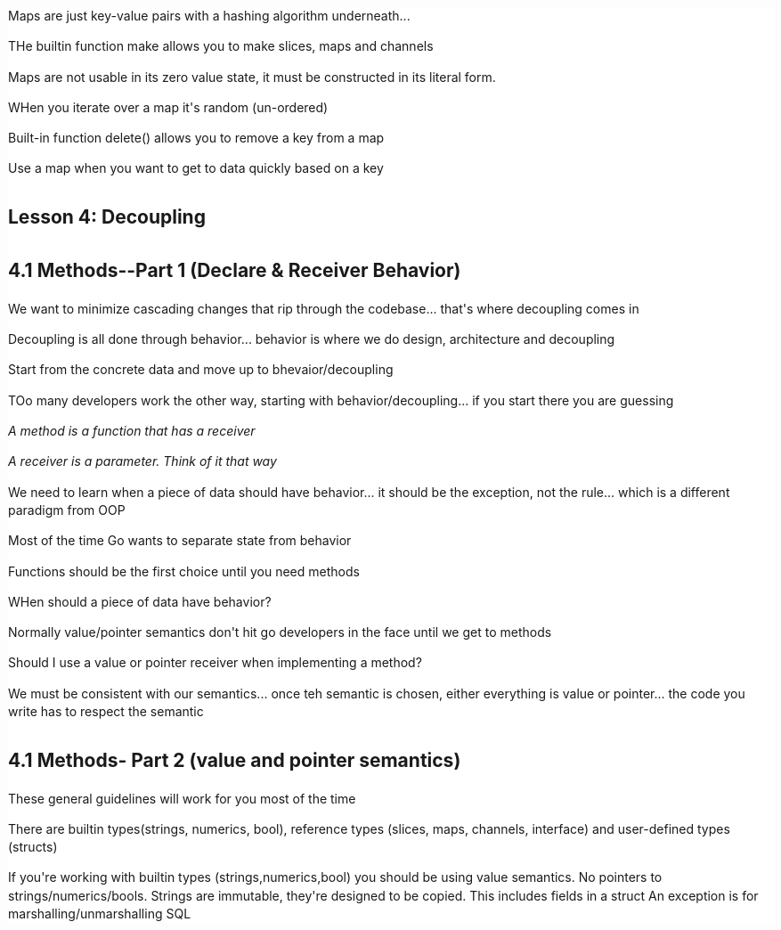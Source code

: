 Maps are just key-value pairs with a hashing algorithm underneath... 

THe builtin function make allows you to make slices, maps and channels

Maps are not usable in its zero value state, it must be constructed in its literal form.

WHen you iterate over a map it's random (un-ordered)

Built-in function delete() allows you to remove a key from a map

Use a map when you want to get to data quickly based on a key

## Lesson 4: Decoupling

## 4.1 Methods--Part 1 (Declare & Receiver Behavior)

We want to minimize cascading changes that rip through the codebase... that's where decoupling comes in

Decoupling is all done through behavior... behavior is where we do design, architecture and decoupling

Start from the concrete data and move up to bhevaior/decoupling

TOo many developers work the other way, starting with behavior/decoupling... if you start there you are guessing

*A method is a function that has a receiver*

*A receiver is a parameter. Think of it that way*

We need to learn when a piece of data should have behavior... it should be the exception, not the rule... which is a different paradigm from OOP

Most of the time Go wants to separate state from behavior

Functions should be the first choice until you need methods

WHen should a piece of data have behavior?

Normally value/pointer semantics don't hit go developers in the face until we get to methods

Should I use a value or pointer receiver when implementing a method?

We must be consistent with our semantics... once teh semantic is chosen, either everything is value or pointer... the code you write has to respect the semantic

## 4.1 Methods- Part 2 (value and pointer semantics)

These general guidelines will work for you most of the time

There are builtin types(strings, numerics, bool), reference types (slices, maps, channels, interface) and user-defined types (structs)

If you're working with builtin types (strings,numerics,bool) you should be using value semantics. No pointers to strings/numerics/bools. Strings are immutable, they're designed to be copied. 
This includes fields in a struct
An exception is for marshalling/unmarshalling SQL
